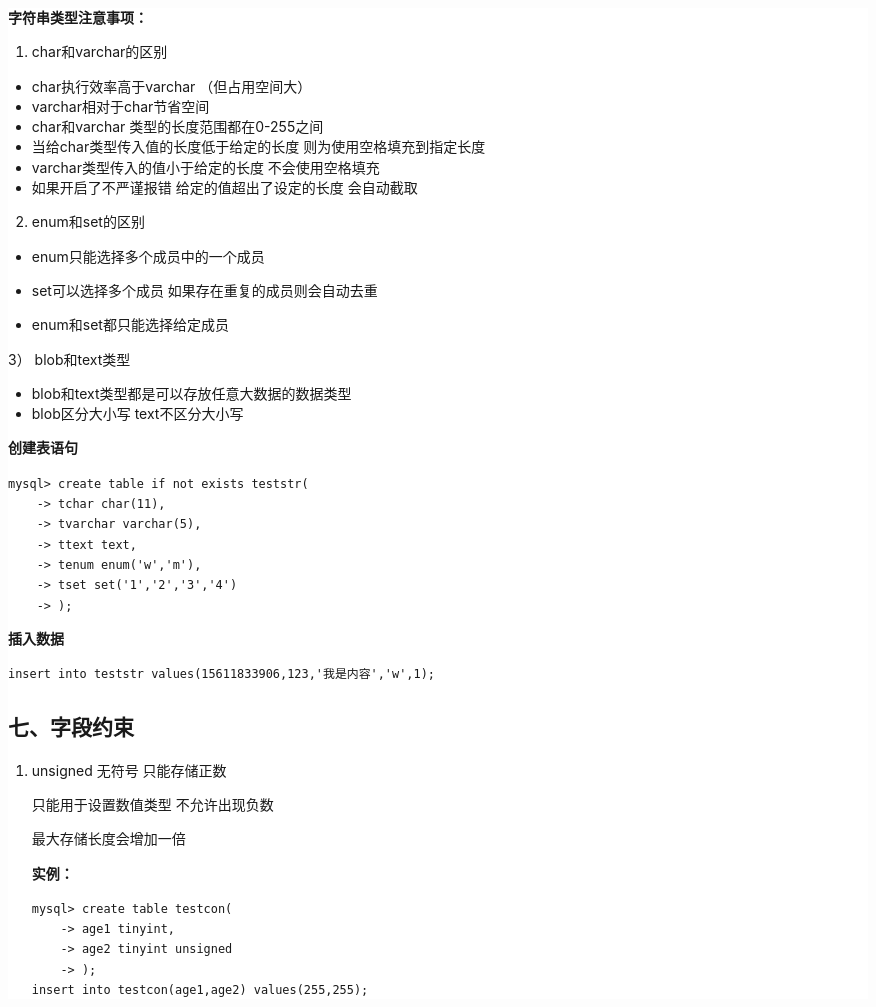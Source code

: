**字符串类型注意事项：**

1) char和varchar的区别

+ char执行效率高于varchar （但占用空间大）
+ varchar相对于char节省空间
+ char和varchar 类型的长度范围都在0-255之间
+ 当给char类型传入值的长度低于给定的长度 则为使用空格填充到指定长度
+ varchar类型传入的值小于给定的长度 不会使用空格填充
+ 如果开启了不严谨报错 给定的值超出了设定的长度 会自动截取

2) enum和set的区别

+ enum只能选择多个成员中的一个成员

+ set可以选择多个成员 如果存在重复的成员则会自动去重

+ enum和set都只能选择给定成员


3） blob和text类型

+ blob和text类型都是可以存放任意大数据的数据类型
+ blob区分大小写 text不区分大小写




**创建表语句**

```mysql
mysql> create table if not exists teststr(
    -> tchar char(11),
    -> tvarchar varchar(5),
    -> ttext text,
    -> tenum enum('w','m'),
    -> tset set('1','2','3','4')
    -> );
```

**插入数据**

```mysql
insert into teststr values(15611833906,123,'我是内容','w',1);
```



## 七、字段约束

1. unsigned 无符号 只能存储正数

   只能用于设置数值类型 不允许出现负数 

   最大存储长度会增加一倍

   **实例：**

   ```mysql 
   mysql> create table testcon(
       -> age1 tinyint,
       -> age2 tinyint unsigned
       -> );
   insert into testcon(age1,age2) values(255,255);
   ```

